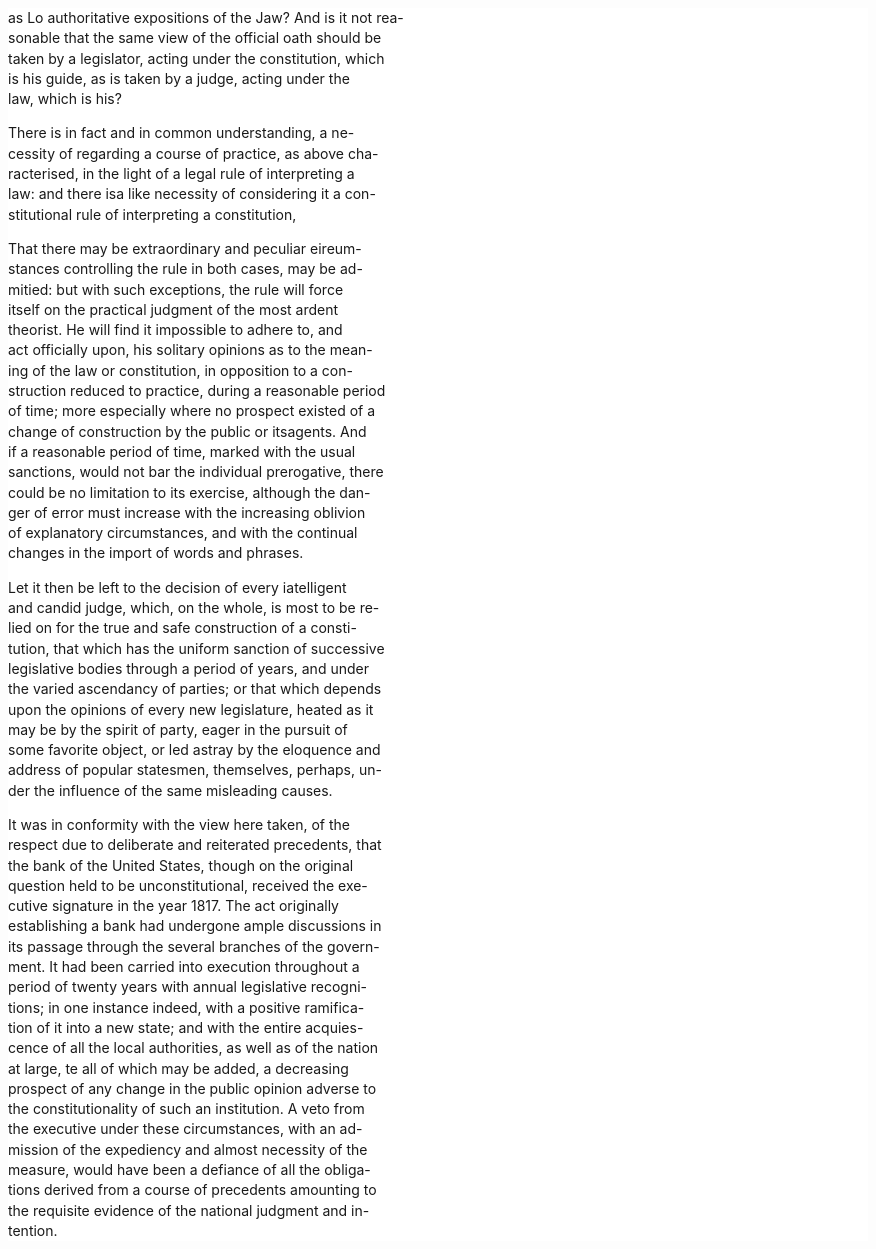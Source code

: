   
  
as Lo authoritative expositions of the Jaw? And is it not rea-  
sonable that the same view of the official oath should be  
taken by a legislator, acting under the constitution, which  
is his guide, as is taken by a judge, acting under the  
law, which is his?  
  
There is in fact and in common understanding, a ne-  
cessity of regarding a course of practice, as above cha-  
racterised, in the light of a legal rule of interpreting a  
law: and there isa like necessity of considering it a con-  
stitutional rule of interpreting a constitution,  
  
That there may be extraordinary and peculiar eireum-  
stances controlling the rule in both cases, may be ad-  
mitied: but with such exceptions, the rule will force  
itself on the practical judgment of the most ardent  
theorist. He will find it impossible to adhere to, and  
act officially upon, his solitary opinions as to the mean-  
ing of the law or constitution, in opposition to a con-  
struction reduced to practice, during a reasonable period  
of time; more especially where no prospect existed of a  
change of construction by the public or itsagents. And  
if a reasonable period of time, marked with the usual  
sanctions, would not bar the individual prerogative, there  
could be no limitation to its exercise, although the dan-  
ger of error must increase with the increasing oblivion  
of explanatory circumstances, and with the continual  
changes in the import of words and phrases.  
  
Let it then be left to the decision of every iatelligent  
and candid judge, which, on the whole, is most to be re-  
lied on for the true and safe construction of a consti-  
tution, that which has the uniform sanction of successive  
legislative bodies through a period of years, and under  
the varied ascendancy of parties; or that which depends  
upon the opinions of every new legislature, heated as it  
may be by the spirit of party, eager in the pursuit of  
some favorite object, or led astray by the eloquence and  
address of popular statesmen, themselves, perhaps, un-  
der the influence of the same misleading causes.  
  
It was in conformity with the view here taken, of the  
respect due to deliberate and reiterated precedents, that  
the bank of the United States, though on the original  
question held to be unconstitutional, received the exe-  
cutive signature in the year 1817. The act originally  
establishing a bank had undergone ample discussions in  
its passage through the several branches of the govern-  
ment. It had been carried into execution throughout a  
period of twenty years with annual legislative recogni-  
tions; in one instance indeed, with a positive ramifica-  
tion of it into a new state; and with the entire acquies-  
cence of all the local authorities, as well as of the nation  
at large, te all of which may be added, a decreasing  
prospect of any change in the public opinion adverse to  
the constitutionality of such an institution. A veto from  
the executive under these circumstances, with an ad-  
mission of the expediency and almost necessity of the  
measure, would have been a defiance of all the obliga-  
tions derived from a course of precedents amounting to  
the requisite evidence of the national judgment and in-  
tention.  
  